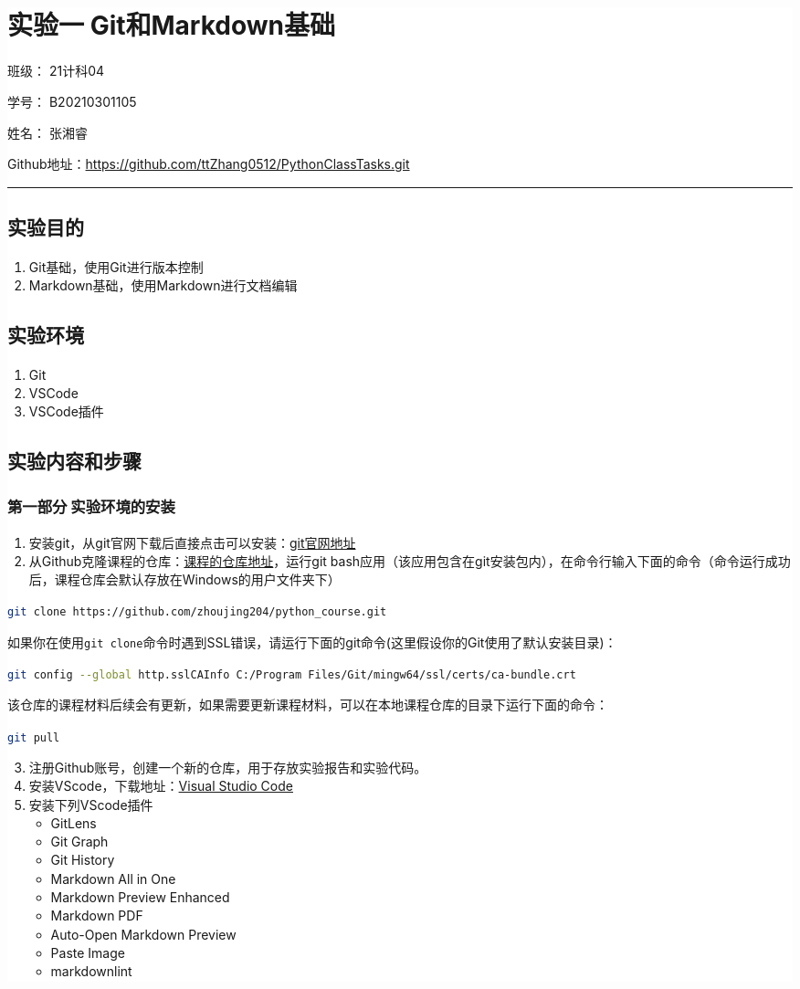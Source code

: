 # 实验一 Git和Markdown基础

班级： 21计科04

学号： B20210301105

姓名： 张湘睿

Github地址：<https://github.com/ttZhang0512/PythonClassTasks.git>

---

## 实验目的

1. Git基础，使用Git进行版本控制
2. Markdown基础，使用Markdown进行文档编辑

## 实验环境

1. Git
2. VSCode
3. VSCode插件

## 实验内容和步骤

### 第一部分 实验环境的安装

1. 安装git，从git官网下载后直接点击可以安装：[git官网地址](https://git-scm.com/)
2. 从Github克隆课程的仓库：[课程的仓库地址](https://github.com/zhoujing204/python_course)，运行git bash应用（该应用包含在git安装包内），在命令行输入下面的命令（命令运行成功后，课程仓库会默认存放在Windows的用户文件夹下）

```bash
git clone https://github.com/zhoujing204/python_course.git
```

如果你在使用`git clone`命令时遇到SSL错误，请运行下面的git命令(这里假设你的Git使用了默认安装目录)：

```bash
git config --global http.sslCAInfo C:/Program Files/Git/mingw64/ssl/certs/ca-bundle.crt
```

该仓库的课程材料后续会有更新，如果需要更新课程材料，可以在本地课程仓库的目录下运行下面的命令：

```bash
git pull
```

3. 注册Github账号，创建一个新的仓库，用于存放实验报告和实验代码。
4. 安装VScode，下载地址：[Visual Studio Code](https://code.visualstudio.com/)
5. 安装下列VScode插件
   - GitLens
   - Git Graph
   - Git History
   - Markdown All in One
   - Markdown Preview Enhanced
   - Markdown PDF
   - Auto-Open Markdown Preview
   - Paste Image
   - markdownlint
